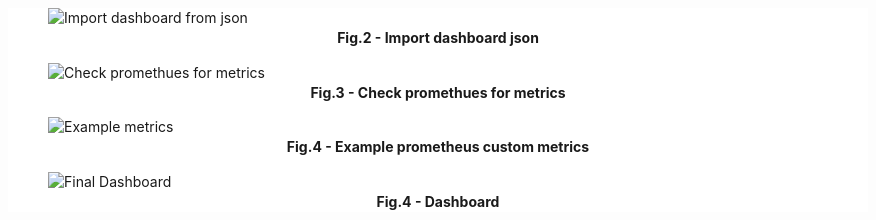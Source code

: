 <figure>
    <img src="screenshots/import_dashboard.png" alt="Import dashboard from json" style="width:100%">
    <figcaption align="center"><b>Fig.2 - Import dashboard json</b></figcaption>
</figure>

<figure>
    <img src="screenshots/metrics_explorer.png" alt="Check promethues for metrics" style="width:100%">
    <figcaption align="center"><b>Fig.3 - Check promethues for metrics</b></figcaption>
</figure>

<figure>
    <img src="screenshots/prometheus.png" alt="Example metrics" style="width:100%">
    <figcaption align="center"><b>Fig.4 - Example prometheus custom metrics</b></figcaption>
</figure>

<figure>
    <img src="screenshots/dashboard.png" alt="Final Dashboard" style="width:100%">
    <figcaption align="center"><b>Fig.4 - Dashboard</b></figcaption>
</figure>